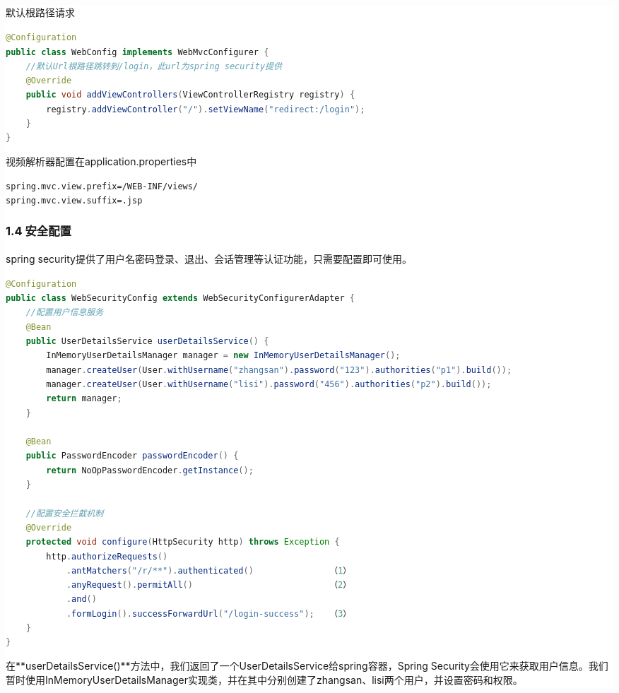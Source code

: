 默认根路径请求

~~~java
@Configuration
public class WebConfig implements WebMvcConfigurer {
	//默认Url根路径跳转到/login，此url为spring security提供
    @Override
    public void addViewControllers(ViewControllerRegistry registry) {
    	registry.addViewController("/").setViewName("redirect:/login");
    }
}
~~~

视频解析器配置在application.properties中

~~~properties
spring.mvc.view.prefix=/WEB‐INF/views/
spring.mvc.view.suffix=.jsp
~~~

### 1.4 **安全配置**

spring security提供了用户名密码登录、退出、会话管理等认证功能，只需要配置即可使用。

~~~java
@Configuration
public class WebSecurityConfig extends WebSecurityConfigurerAdapter {
	//配置用户信息服务
    @Bean
    public UserDetailsService userDetailsService() {
        InMemoryUserDetailsManager manager = new InMemoryUserDetailsManager();
        manager.createUser(User.withUsername("zhangsan").password("123").authorities("p1").build());
        manager.createUser(User.withUsername("lisi").password("456").authorities("p2").build());
        return manager;
    }
    
    @Bean
    public PasswordEncoder passwordEncoder() {
    	return NoOpPasswordEncoder.getInstance();
    }
    
    //配置安全拦截机制
    @Override
    protected void configure(HttpSecurity http) throws Exception {
        http.authorizeRequests()
            .antMatchers("/r/**").authenticated() 				（1）
            .anyRequest().permitAll() 							（2）
            .and()
            .formLogin().successForwardUrl("/login‐success"); 	（3）
    }
}
~~~

在**userDetailsService()**方法中，我们返回了一个UserDetailsService给spring容器，Spring Security会使用它来获取用户信息。我们暂时使用InMemoryUserDetailsManager实现类，并在其中分别创建了zhangsan、lisi两个用户，并设置密码和权限。
